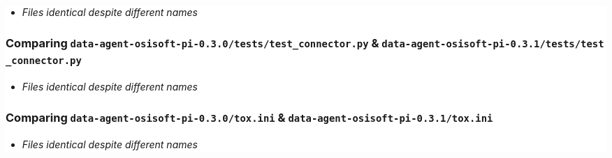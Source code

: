  * *Files identical despite different names*

### Comparing `data-agent-osisoft-pi-0.3.0/tests/test_connector.py` & `data-agent-osisoft-pi-0.3.1/tests/test_connector.py`

 * *Files identical despite different names*

### Comparing `data-agent-osisoft-pi-0.3.0/tox.ini` & `data-agent-osisoft-pi-0.3.1/tox.ini`

 * *Files identical despite different names*

